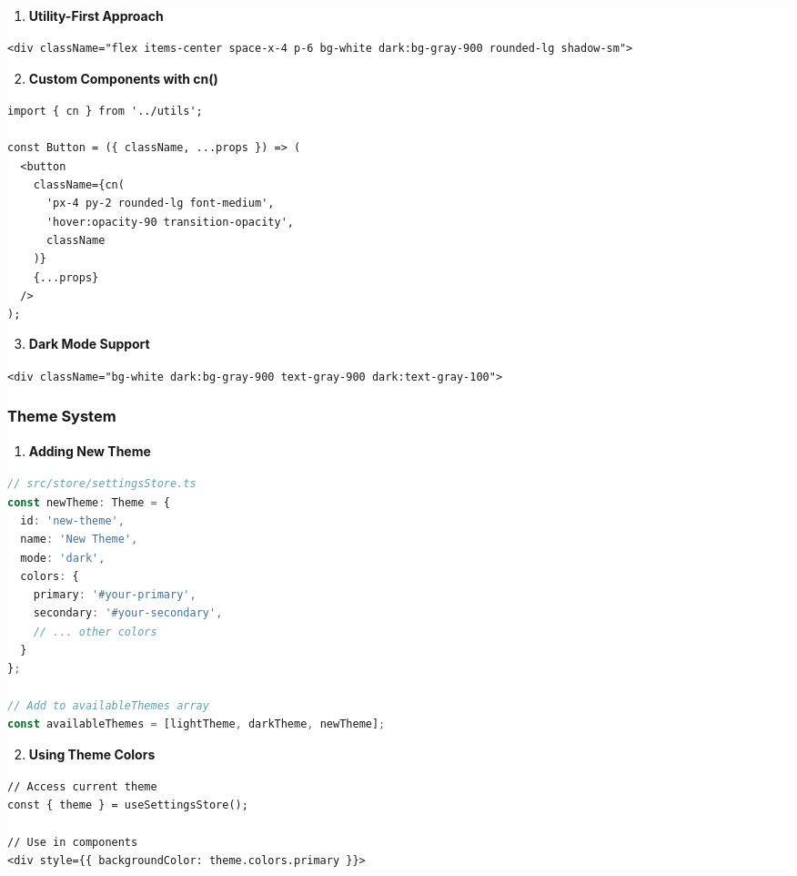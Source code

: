 1. **Utility-First Approach**
```tsx
<div className="flex items-center space-x-4 p-6 bg-white dark:bg-gray-900 rounded-lg shadow-sm">
```

2. **Custom Components with cn()**
```tsx
import { cn } from '../utils';

const Button = ({ className, ...props }) => (
  <button 
    className={cn(
      'px-4 py-2 rounded-lg font-medium',
      'hover:opacity-90 transition-opacity',
      className
    )}
    {...props}
  />
);
```

3. **Dark Mode Support**
```tsx
<div className="bg-white dark:bg-gray-900 text-gray-900 dark:text-gray-100">
```

### Theme System

1. **Adding New Theme**
```typescript
// src/store/settingsStore.ts
const newTheme: Theme = {
  id: 'new-theme',
  name: 'New Theme',
  mode: 'dark',
  colors: {
    primary: '#your-primary',
    secondary: '#your-secondary',
    // ... other colors
  }
};

// Add to availableThemes array
const availableThemes = [lightTheme, darkTheme, newTheme];
```

2. **Using Theme Colors**
```tsx
// Access current theme
const { theme } = useSettingsStore();

// Use in components
<div style={{ backgroundColor: theme.colors.primary }}>
```

